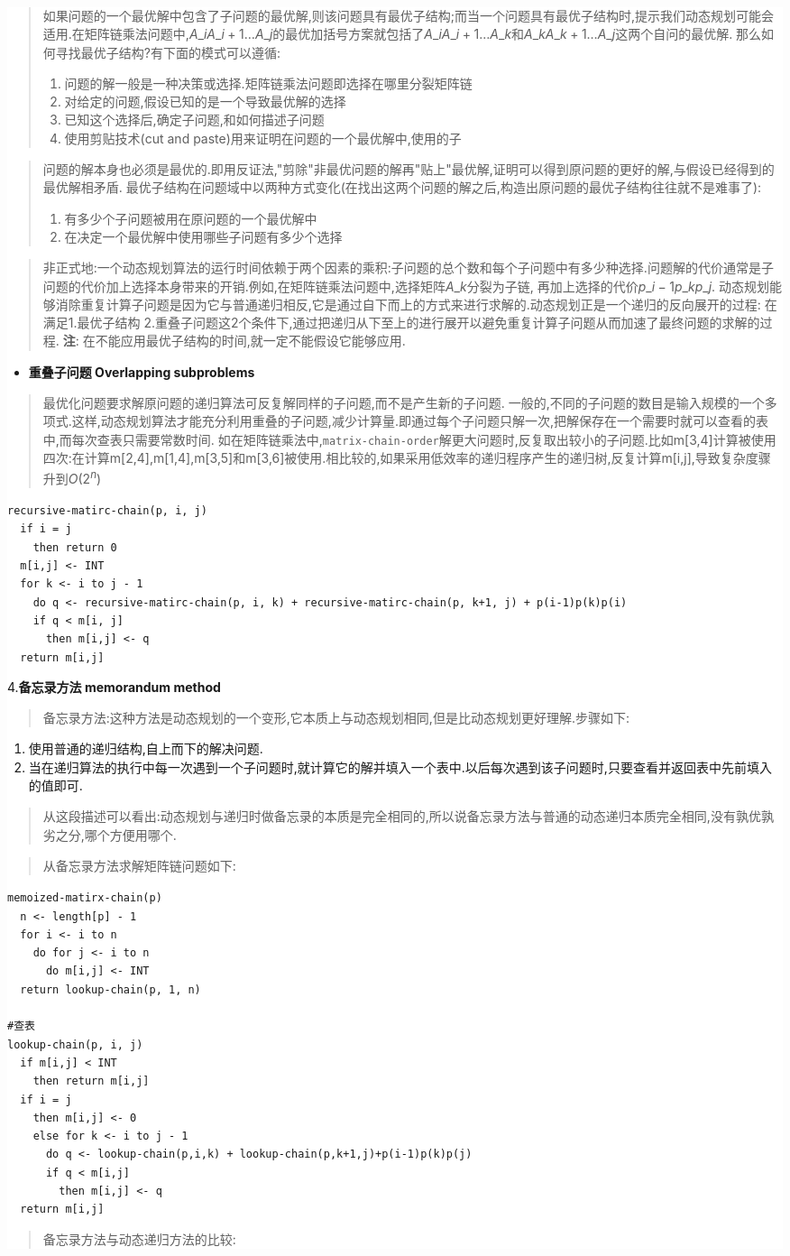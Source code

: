 > 如果问题的一个最优解中包含了子问题的最优解,则该问题具有最优子结构;而当一个问题具有最优子结构时,提示我们动态规划可能会适用.在矩阵链乘法问题中,$A\_iA\_{i+1} \dots A\_j$的最优加括号方案就包括了$A\_iA\_{i+1} \dots A\_k$和$A\_kA\_{k+1} \dots A\_j$这两个自问的最优解.
那么如何寻找最优子结构?有下面的模式可以遵循:
> 1. 问题的解一般是一种决策或选择.矩阵链乘法问题即选择在哪里分裂矩阵链
> 2. 对给定的问题,假设已知的是一个导致最优解的选择
> 3. 已知这个选择后,确定子问题,和如何描述子问题
> 4. 使用剪贴技术(cut and paste)用来证明在问题的一个最优解中,使用的子

> 问题的解本身也必须是最优的.即用反证法,"剪除"非最优问题的解再"贴上"最优解,证明可以得到原问题的更好的解,与假设已经得到的最优解相矛盾.
最优子结构在问题域中以两种方式变化(在找出这两个问题的解之后,构造出原问题的最优子结构往往就不是难事了):
> 1. 有多少个子问题被用在原问题的一个最优解中
> 2. 在决定一个最优解中使用哪些子问题有多少个选择

> 非正式地:一个动态规划算法的运行时间依赖于两个因素的乘积:子问题的总个数和每个子问题中有多少种选择.问题解的代价通常是子问题的代价加上选择本身带来的开销.例如,在矩阵链乘法问题中,选择矩阵$A\_k$分裂为子链, 再加上选择的代价$p\_{i-1}p\_kp\_j$.
动态规划能够消除重复计算子问题是因为它与普通递归相反,它是通过自下而上的方式来进行求解的.动态规划正是一个递归的反向展开的过程:
在满足1.最优子结构 2.重叠子问题这2个条件下,通过把递归从下至上的进行展开以避免重复计算子问题从而加速了最终问题的求解的过程.
> **注**: 在不能应用最优子结构的时间,就一定不能假设它能够应用.

* **重叠子问题 Overlapping subproblems**

> 最优化问题要求解原问题的递归算法可反复解同样的子问题,而不是产生新的子问题.
一般的,不同的子问题的数目是输入规模的一个多项式.这样,动态规划算法才能充分利用重叠的子问题,减少计算量.即通过每个子问题只解一次,把解保存在一个需要时就可以查看的表中,而每次查表只需要常数时间.
> 如在矩阵链乘法中,`matrix-chain-order`解更大问题时,反复取出较小的子问题.比如m[3,4]计算被使用四次:在计算m[2,4],m[1,4],m[3,5]和m[3,6]被使用.相比较的,如果采用低效率的递归程序产生的递归树,反复计算m[i,j],导致复杂度骤升到$O(2^n)$
```
recursive-matirc-chain(p, i, j)
  if i = j
    then return 0
  m[i,j] <- INT
  for k <- i to j - 1
    do q <- recursive-matirc-chain(p, i, k) + recursive-matirc-chain(p, k+1, j) + p(i-1)p(k)p(i)
    if q < m[i, j]
      then m[i,j] <- q
  return m[i,j]
```

4.**备忘录方法 memorandum method**
> 备忘录方法:这种方法是动态规划的一个变形,它本质上与动态规划相同,但是比动态规划更好理解.步骤如下:
1. 使用普通的递归结构,自上而下的解决问题.
2. 当在递归算法的执行中每一次遇到一个子问题时,就计算它的解并填入一个表中.以后每次遇到该子问题时,只要查看并返回表中先前填入的值即可.

> 从这段描述可以看出:动态规划与递归时做备忘录的本质是完全相同的,所以说备忘录方法与普通的动态递归本质完全相同,没有孰优孰劣之分,哪个方便用哪个.

> 从备忘录方法求解矩阵链问题如下:
```
memoized-matirx-chain(p)
  n <- length[p] - 1
  for i <- i to n
    do for j <- i to n
      do m[i,j] <- INT
  return lookup-chain(p, 1, n)

#查表
lookup-chain(p, i, j)
  if m[i,j] < INT
    then return m[i,j]
  if i = j
    then m[i,j] <- 0
    else for k <- i to j - 1
      do q <- lookup-chain(p,i,k) + lookup-chain(p,k+1,j)+p(i-1)p(k)p(j)
      if q < m[i,j]
        then m[i,j] <- q
  return m[i,j]
```
> 备忘录方法与动态递归方法的比较: